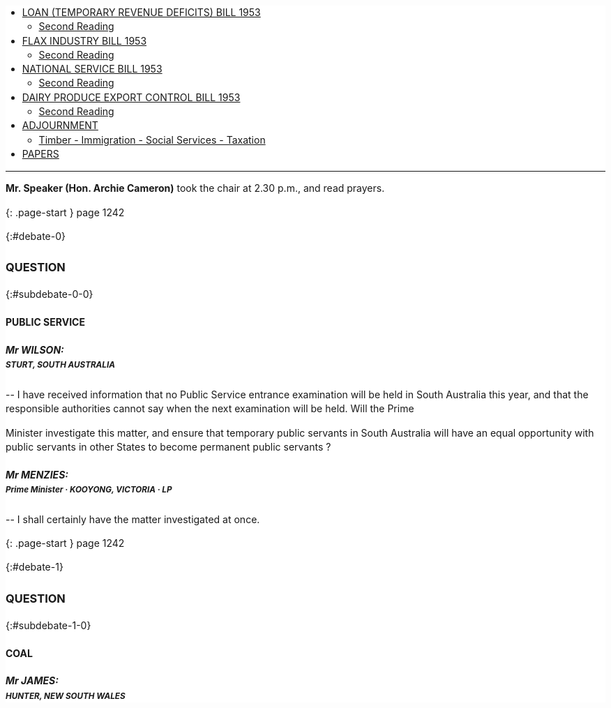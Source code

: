 * [LOAN (TEMPORARY REVENUE DEFICITS) BILL 1953](#debate-33)
    * [Second Reading](#subdebate-33-0)
* [FLAX INDUSTRY BILL 1953](#debate-34)
    * [Second Reading](#subdebate-34-0)
* [NATIONAL SERVICE BILL 1953](#debate-35)
    * [Second Reading](#subdebate-35-0)
* [DAIRY PRODUCE EXPORT CONTROL BILL 1953](#debate-36)
    * [Second Reading](#subdebate-36-0)
* [ADJOURNMENT](#debate-37)
    * [Timber - Immigration - Social Services - Taxation](#subdebate-37-0)
* [PAPERS](#debate-38)


----


 **Mr. Speaker (Hon. Archie Cameron)** took the chair at 2.30 p.m., and read prayers. 

{: .page-start }
page 1242

{:#debate-0}
### QUESTION

{:#subdebate-0-0}
#### PUBLIC SERVICE

##### Mr WILSON:<br><small class="text-muted">STURT, SOUTH AUSTRALIA</small>

-- I have received information that no Public Service entrance examination will be held in South Australia this year, and that the responsible authorities cannot say when the next examination will be held. Will the Prime 

Minister investigate this matter, and ensure that temporary public servants in South Australia will have an equal opportunity with public servants in other States to become permanent public servants ? 

##### Mr MENZIES:<br><small class="text-muted">Prime Minister &middot; KOOYONG, VICTORIA &middot; LP</small>

-- I shall certainly have the matter investigated at once. 

{: .page-start }
page 1242

{:#debate-1}
### QUESTION

{:#subdebate-1-0}
#### COAL

##### Mr JAMES:<br><small class="text-muted">HUNTER, NEW SOUTH WALES</small>
